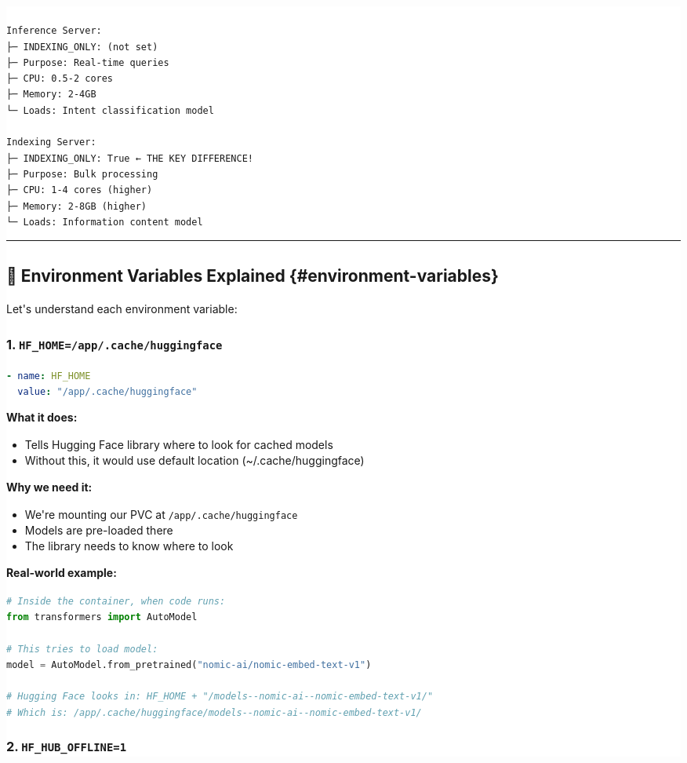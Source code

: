 ```

Inference Server:
├─ INDEXING_ONLY: (not set)
├─ Purpose: Real-time queries
├─ CPU: 0.5-2 cores
├─ Memory: 2-4GB
└─ Loads: Intent classification model

Indexing Server:
├─ INDEXING_ONLY: True ← THE KEY DIFFERENCE!
├─ Purpose: Bulk processing
├─ CPU: 1-4 cores (higher)
├─ Memory: 2-8GB (higher)
└─ Loads: Information content model
```

---

## 🔧 Environment Variables Explained {#environment-variables}

Let's understand each environment variable:

### 1. `HF_HOME=/app/.cache/huggingface`

```yaml
- name: HF_HOME
  value: "/app/.cache/huggingface"
```

**What it does:**
- Tells Hugging Face library where to look for cached models
- Without this, it would use default location (~/.cache/huggingface)

**Why we need it:**
- We're mounting our PVC at `/app/.cache/huggingface`
- Models are pre-loaded there
- The library needs to know where to look

**Real-world example:**
```python
# Inside the container, when code runs:
from transformers import AutoModel

# This tries to load model:
model = AutoModel.from_pretrained("nomic-ai/nomic-embed-text-v1")

# Hugging Face looks in: HF_HOME + "/models--nomic-ai--nomic-embed-text-v1/"
# Which is: /app/.cache/huggingface/models--nomic-ai--nomic-embed-text-v1/
```

### 2. `HF_HUB_OFFLINE=1`
